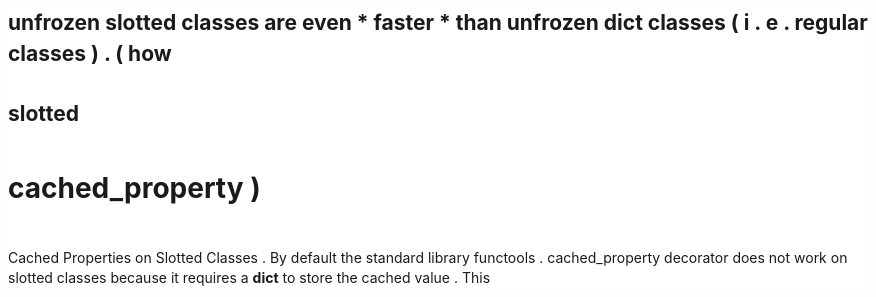 unfrozen
slotted
classes
are
even
*
faster
*
than
unfrozen
dict
classes
(
i
.
e
.
regular
classes
)
.
(
how
-
slotted
-
cached_property
)
=
#
#
Cached
Properties
on
Slotted
Classes
.
By
default
the
standard
library
functools
.
cached_property
decorator
does
not
work
on
slotted
classes
because
it
requires
a
__dict__
to
store
the
cached
value
.
This